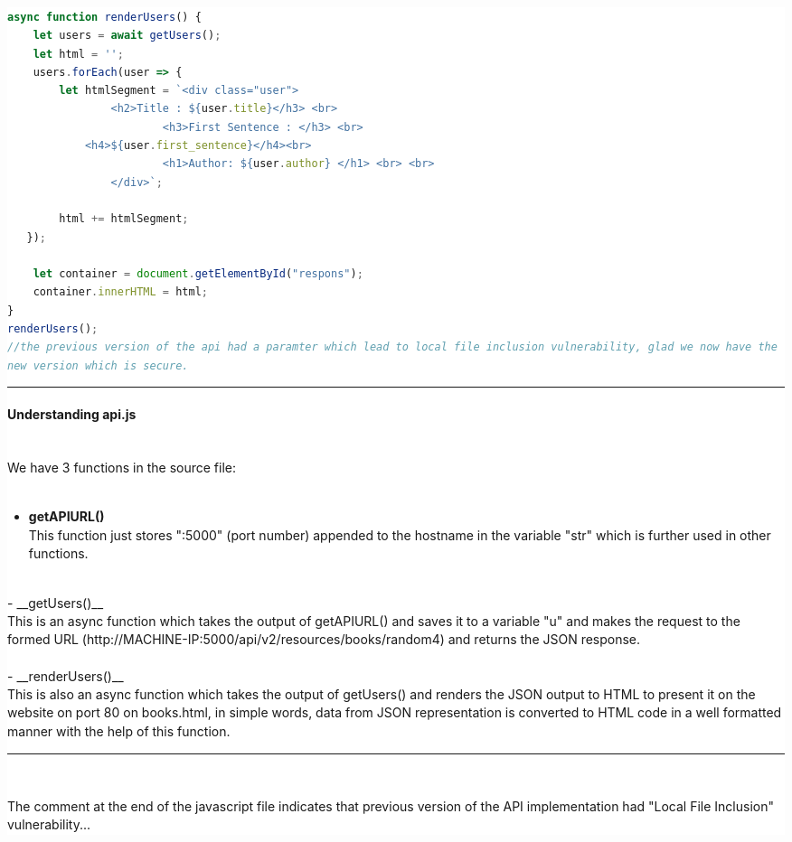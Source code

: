 ```js
async function renderUsers() {
    let users = await getUsers();
    let html = '';
    users.forEach(user => {
        let htmlSegment = `<div class="user">
	 	        <h2>Title : ${user.title}</h3> <br>
                        <h3>First Sentence : </h3> <br>
			<h4>${user.first_sentence}</h4><br>
                        <h1>Author: ${user.author} </h1> <br> <br>        
                </div>`;

        html += htmlSegment;
   });
   
    let container = document.getElementById("respons");
    container.innerHTML = html;
}
renderUsers();
//the previous version of the api had a paramter which lead to local file inclusion vulnerability, glad we now have the new version which is secure.
```

---

#### Understanding api.js <a name="api-knowledge">
<br>We have 3 functions in the source file:<br>
<br>
- __getAPIURL()__<br>
This function just stores ":5000" (port number) appended to the hostname in the variable "str" which is further used in other functions.<br>
<br>
- __getUsers()__<br>
This is an async function which takes the output of getAPIURL() and saves it to a variable "u" and makes the request to the formed URL (http://MACHINE-IP:5000/api/v2/resources/books/random4) and returns the JSON response.<br>
<br>
- __renderUsers()__<br>
This is also an async function which takes the output of getUsers() and renders the JSON output to HTML to present it on the website on port 80 on books.html, in simple words, data from JSON representation is converted to HTML code in a well formatted manner with the help of this function.
<br>

---
<br>

The comment at the end of the javascript file indicates that previous version of the API implementation had "Local File Inclusion" vulnerability...
